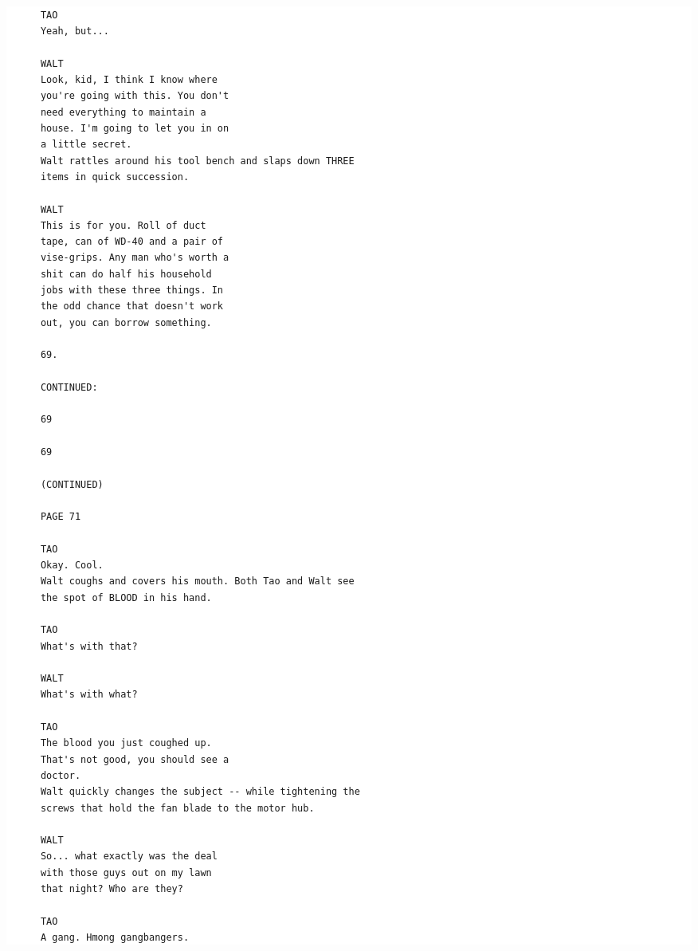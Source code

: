           TAO
          Yeah, but...

          WALT
          Look, kid, I think I know where
          you're going with this. You don't
          need everything to maintain a
          house. I'm going to let you in on
          a little secret.
          Walt rattles around his tool bench and slaps down THREE
          items in quick succession.

          WALT
          This is for you. Roll of duct
          tape, can of WD-40 and a pair of
          vise-grips. Any man who's worth a
          shit can do half his household
          jobs with these three things. In
          the odd chance that doesn't work
          out, you can borrow something.

          69.

          CONTINUED:

          69

          69

          (CONTINUED)

          PAGE 71

          TAO
          Okay. Cool.
          Walt coughs and covers his mouth. Both Tao and Walt see
          the spot of BLOOD in his hand.

          TAO
          What's with that?

          WALT
          What's with what?

          TAO
          The blood you just coughed up.
          That's not good, you should see a
          doctor.
          Walt quickly changes the subject -- while tightening the
          screws that hold the fan blade to the motor hub.

          WALT
          So... what exactly was the deal
          with those guys out on my lawn
          that night? Who are they?

          TAO
          A gang. Hmong gangbangers.
